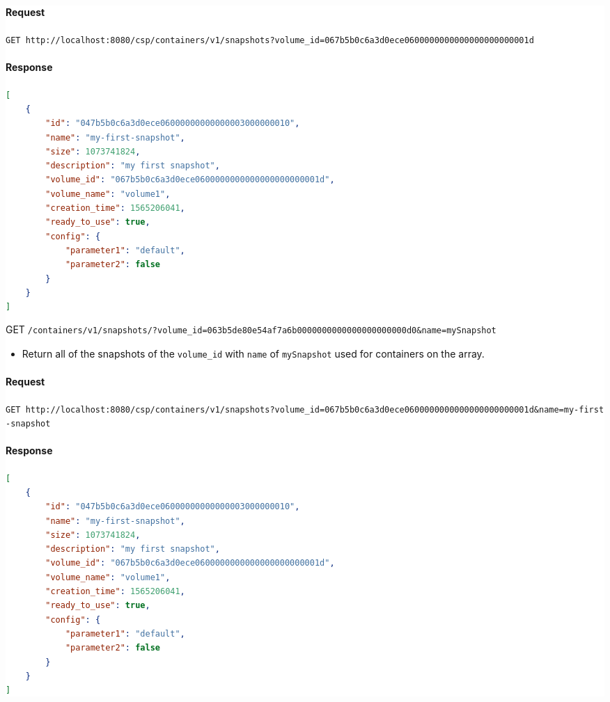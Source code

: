 #### Request
```
GET http://localhost:8080/csp/containers/v1/snapshots?volume_id=067b5b0c6a3d0ece0600000000000000000000001d
```

#### Response
```json
[
    {
        "id": "047b5b0c6a3d0ece06000000000000003000000010",
        "name": "my-first-snapshot",
        "size": 1073741824,
        "description": "my first snapshot",
        "volume_id": "067b5b0c6a3d0ece0600000000000000000000001d",
        "volume_name": "volume1",
        "creation_time": 1565206041,
        "ready_to_use": true,
        "config": {
            "parameter1": "default",
            "parameter2": false
        }
    }
]
```

GET `/containers/v1/snapshots/?volume_id=063b5de80e54af7a6b0000000000000000000000d0&name=mySnapshot`
 * Return all of the snapshots of the `volume_id` with `name` of `mySnapshot` used for containers on the array.

#### Request
```
GET http://localhost:8080/csp/containers/v1/snapshots?volume_id=067b5b0c6a3d0ece0600000000000000000000001d&name=my-first-snapshot
```

#### Response
```json
[
    {
        "id": "047b5b0c6a3d0ece06000000000000003000000010",
        "name": "my-first-snapshot",
        "size": 1073741824,
        "description": "my first snapshot",
        "volume_id": "067b5b0c6a3d0ece0600000000000000000000001d",
        "volume_name": "volume1",
        "creation_time": 1565206041,
        "ready_to_use": true,
        "config": {
            "parameter1": "default",
            "parameter2": false
        }
    }
]
```
